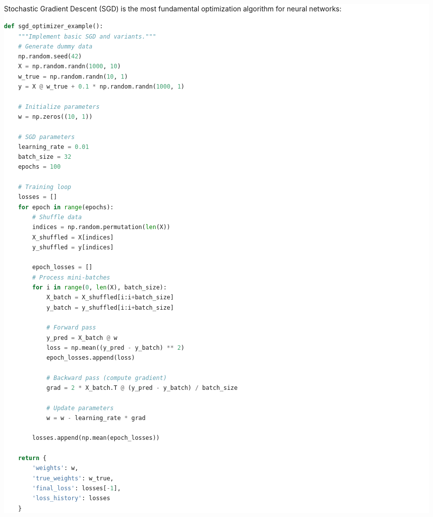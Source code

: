 Stochastic Gradient Descent (SGD) is the most fundamental optimization algorithm for neural networks:

```python
def sgd_optimizer_example():
    """Implement basic SGD and variants."""
    # Generate dummy data
    np.random.seed(42)
    X = np.random.randn(1000, 10)
    w_true = np.random.randn(10, 1)
    y = X @ w_true + 0.1 * np.random.randn(1000, 1)
    
    # Initialize parameters
    w = np.zeros((10, 1))
    
    # SGD parameters
    learning_rate = 0.01
    batch_size = 32
    epochs = 100
    
    # Training loop
    losses = []
    for epoch in range(epochs):
        # Shuffle data
        indices = np.random.permutation(len(X))
        X_shuffled = X[indices]
        y_shuffled = y[indices]
        
        epoch_losses = []
        # Process mini-batches
        for i in range(0, len(X), batch_size):
            X_batch = X_shuffled[i:i+batch_size]
            y_batch = y_shuffled[i:i+batch_size]
            
            # Forward pass
            y_pred = X_batch @ w
            loss = np.mean((y_pred - y_batch) ** 2)
            epoch_losses.append(loss)
            
            # Backward pass (compute gradient)
            grad = 2 * X_batch.T @ (y_pred - y_batch) / batch_size
            
            # Update parameters
            w = w - learning_rate * grad
        
        losses.append(np.mean(epoch_losses))
    
    return {
        'weights': w,
        'true_weights': w_true,
        'final_loss': losses[-1],
        'loss_history': losses
    }
```
